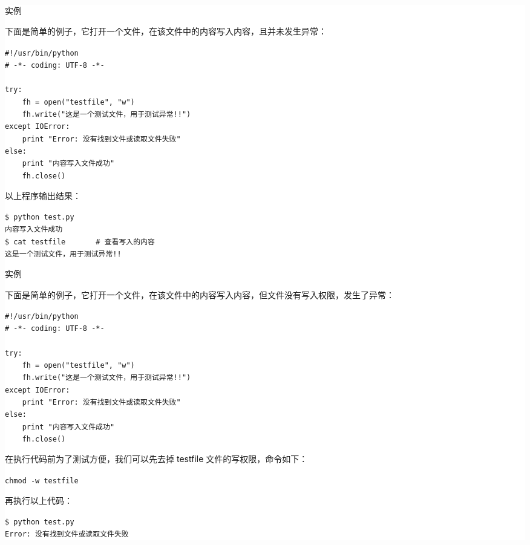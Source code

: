 实例

下面是简单的例子，它打开一个文件，在该文件中的内容写入内容，且并未发生异常：


```
#!/usr/bin/python
# -*- coding: UTF-8 -*-

try:
    fh = open("testfile", "w")
    fh.write("这是一个测试文件，用于测试异常!!")
except IOError:
    print "Error: 没有找到文件或读取文件失败"
else:
    print "内容写入文件成功"
    fh.close()
```

以上程序输出结果：

```
$ python test.py 
内容写入文件成功
$ cat testfile       # 查看写入的内容
这是一个测试文件，用于测试异常!!

```

实例

下面是简单的例子，它打开一个文件，在该文件中的内容写入内容，但文件没有写入权限，发生了异常：

```
#!/usr/bin/python
# -*- coding: UTF-8 -*-

try:
    fh = open("testfile", "w")
    fh.write("这是一个测试文件，用于测试异常!!")
except IOError:
    print "Error: 没有找到文件或读取文件失败"
else:
    print "内容写入文件成功"
    fh.close()
```

在执行代码前为了测试方便，我们可以先去掉 testfile 文件的写权限，命令如下：

```
chmod -w testfile
```

再执行以上代码：

```
$ python test.py 
Error: 没有找到文件或读取文件失败
```
